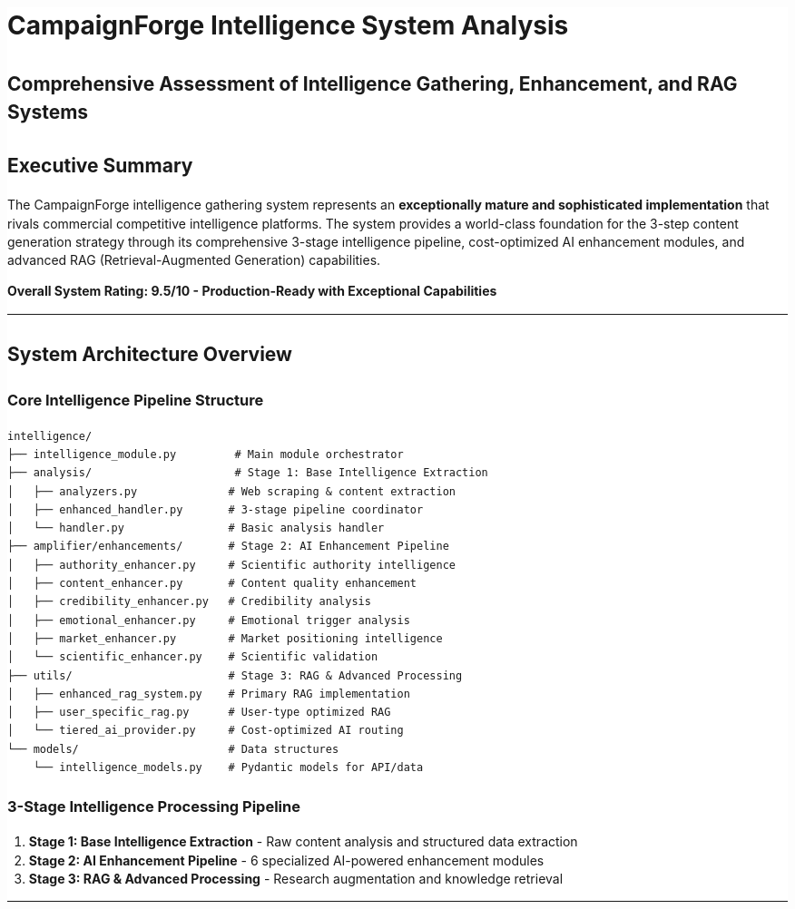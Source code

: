 # CampaignForge Intelligence System Analysis
## Comprehensive Assessment of Intelligence Gathering, Enhancement, and RAG Systems

## Executive Summary

The CampaignForge intelligence gathering system represents an **exceptionally mature and sophisticated implementation** that rivals commercial competitive intelligence platforms. The system provides a world-class foundation for the 3-step content generation strategy through its comprehensive 3-stage intelligence pipeline, cost-optimized AI enhancement modules, and advanced RAG (Retrieval-Augmented Generation) capabilities.

**Overall System Rating: 9.5/10 - Production-Ready with Exceptional Capabilities**

---

## System Architecture Overview

### **Core Intelligence Pipeline Structure**

```
intelligence/
├── intelligence_module.py         # Main module orchestrator
├── analysis/                      # Stage 1: Base Intelligence Extraction
│   ├── analyzers.py              # Web scraping & content extraction
│   ├── enhanced_handler.py       # 3-stage pipeline coordinator
│   └── handler.py                # Basic analysis handler
├── amplifier/enhancements/       # Stage 2: AI Enhancement Pipeline
│   ├── authority_enhancer.py     # Scientific authority intelligence
│   ├── content_enhancer.py       # Content quality enhancement
│   ├── credibility_enhancer.py   # Credibility analysis
│   ├── emotional_enhancer.py     # Emotional trigger analysis
│   ├── market_enhancer.py        # Market positioning intelligence
│   └── scientific_enhancer.py    # Scientific validation
├── utils/                        # Stage 3: RAG & Advanced Processing
│   ├── enhanced_rag_system.py    # Primary RAG implementation
│   ├── user_specific_rag.py      # User-type optimized RAG
│   └── tiered_ai_provider.py     # Cost-optimized AI routing
└── models/                       # Data structures
    └── intelligence_models.py    # Pydantic models for API/data
```

### **3-Stage Intelligence Processing Pipeline**

1. **Stage 1: Base Intelligence Extraction** - Raw content analysis and structured data extraction
2. **Stage 2: AI Enhancement Pipeline** - 6 specialized AI-powered enhancement modules
3. **Stage 3: RAG & Advanced Processing** - Research augmentation and knowledge retrieval

---
